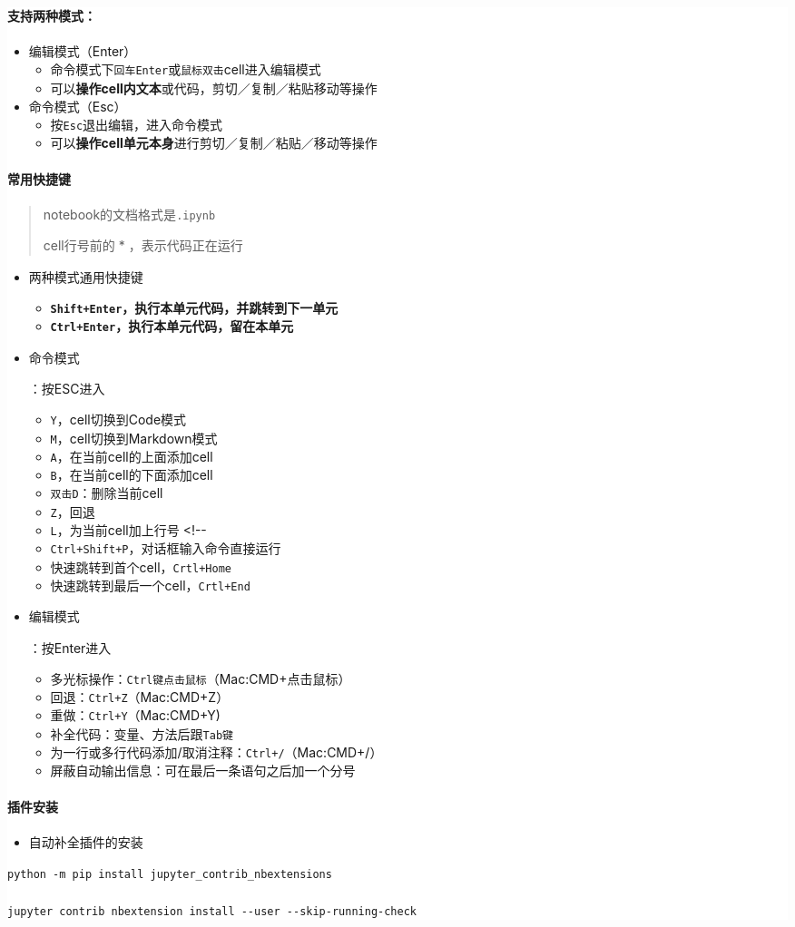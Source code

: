#### 支持两种模式：

- 编辑模式（Enter）
  - 命令模式下`回车Enter`或`鼠标双击`cell进入编辑模式
  - 可以**操作cell内文本**或代码，剪切／复制／粘贴移动等操作
- 命令模式（Esc）
  - 按`Esc`退出编辑，进入命令模式
  - 可以**操作cell单元本身**进行剪切／复制／粘贴／移动等操作

#### 常用快捷键

> notebook的文档格式是`.ipynb`
>
> cell行号前的 * ，表示代码正在运行

- 两种模式通用快捷键

  - **`Shift+Enter`，执行本单元代码，并跳转到下一单元**
  - **`Ctrl+Enter`，执行本单元代码，留在本单元**

- 命令模式

  ：按ESC进入

  - `Y`，cell切换到Code模式
  - `M`，cell切换到Markdown模式
  - `A`，在当前cell的上面添加cell
  - `B`，在当前cell的下面添加cell
  - `双击D`：删除当前cell
  - `Z`，回退
  - `L`，为当前cell加上行号 <!--
  - `Ctrl+Shift+P`，对话框输入命令直接运行
  - 快速跳转到首个cell，`Crtl+Home`
  - 快速跳转到最后一个cell，`Crtl+End` 

- 编辑模式

  ：按Enter进入

  - 多光标操作：`Ctrl键点击鼠标`（Mac:CMD+点击鼠标）
  - 回退：`Ctrl+Z`（Mac:CMD+Z）
  - 重做：`Ctrl+Y`（Mac:CMD+Y)
  - 补全代码：变量、方法后跟`Tab键`
  - 为一行或多行代码添加/取消注释：`Ctrl+/`（Mac:CMD+/）
  - 屏蔽自动输出信息：可在最后一条语句之后加一个分号

#### 插件安装

- 自动补全插件的安装

```shell
python -m pip install jupyter_contrib_nbextensions

jupyter contrib nbextension install --user --skip-running-check
```

